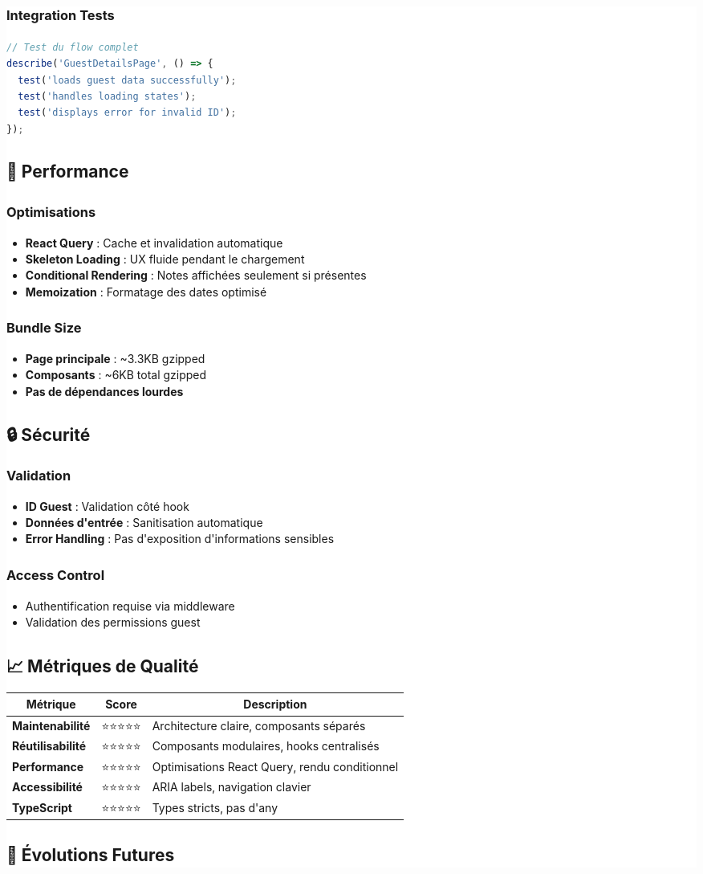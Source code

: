 ### **Integration Tests**
```typescript
// Test du flow complet
describe('GuestDetailsPage', () => {
  test('loads guest data successfully');
  test('handles loading states');
  test('displays error for invalid ID');
});
```

## 🚀 **Performance**

### **Optimisations**
- **React Query** : Cache et invalidation automatique
- **Skeleton Loading** : UX fluide pendant le chargement
- **Conditional Rendering** : Notes affichées seulement si présentes
- **Memoization** : Formatage des dates optimisé

### **Bundle Size**
- **Page principale** : ~3.3KB gzipped
- **Composants** : ~6KB total gzipped
- **Pas de dépendances lourdes**

## 🔒 **Sécurité**

### **Validation**
- **ID Guest** : Validation côté hook
- **Données d'entrée** : Sanitisation automatique
- **Error Handling** : Pas d'exposition d'informations sensibles

### **Access Control**
- Authentification requise via middleware
- Validation des permissions guest

## 📈 **Métriques de Qualité**

| Métrique | Score | Description |
|----------|--------|-------------|
| **Maintenabilité** | ⭐⭐⭐⭐⭐ | Architecture claire, composants séparés |
| **Réutilisabilité** | ⭐⭐⭐⭐⭐ | Composants modulaires, hooks centralisés |
| **Performance** | ⭐⭐⭐⭐⭐ | Optimisations React Query, rendu conditionnel |
| **Accessibilité** | ⭐⭐⭐⭐⭐ | ARIA labels, navigation clavier |
| **TypeScript** | ⭐⭐⭐⭐⭐ | Types stricts, pas d'any |

## 🔄 **Évolutions Futures**
